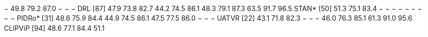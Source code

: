 −
49.8
79.2
87.0
−
−
−
DRL [87]
47.9
73.8
82.7
44.2
74.5
86.1
48.3
79.1
87.3
63.5
91.7
96.5
STAN* [50]
51.3
75.1
83.4
−
−
−
−
−
−
−
−
−
PIDRo* [31]
48.6
75.9
84.4
44.9
74.5
86.1
47.5
77.5
86.0
−
−
−
UATVR [22]
43.1
71.8
82.3
−
−
−
46.0
76.3
85.1
61.3
91.0
95.6
CLIPViP [94]
48.6
77.1
84.4
51.1